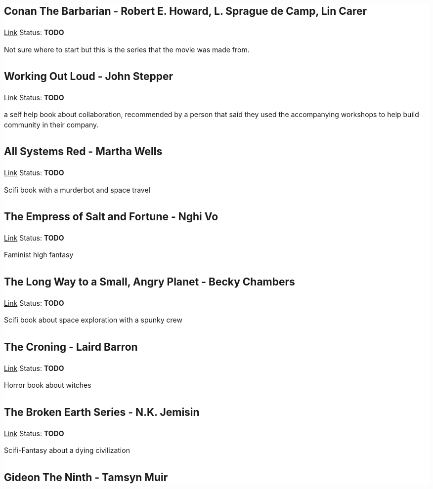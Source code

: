 ## Conan The Barbarian - Robert E. Howard, L. Sprague de Camp, Lin Carer

[Link](https://www.thriftbooks.com/series/conan-the-barbarian/44541/)
Status: **TODO**

Not sure where to start but this is the series that the movie was made from.

## Working Out Loud - John Stepper

[Link](https://workingoutloud.com/en/the-book)
Status: **TODO**

a self help book about collaboration, recommended by a person that said they used the accompanying workshops to help build community in their company.

## All Systems Red - Martha Wells

[Link](https://www.goodreads.com/book/show/32758901-all-systems-red)
Status: **TODO**

Scifi book with a murderbot and space travel

## The Empress of Salt and Fortune - Nghi Vo

[Link](https://www.goodreads.com/book/show/51190882-the-empress-of-salt-and-fortune)
Status: **TODO**

Faminist high fantasy

## The Long Way to a Small, Angry Planet - Becky Chambers

[Link](https://www.goodreads.com/book/show/22733729-the-long-way-to-a-small-angry-planet)
Status: **TODO**

Scifi book about space exploration with a spunky crew

## The Croning - Laird Barron

[Link](https://www.goodreads.com/book/show/13279700-the-croning)
Status: **TODO**

Horror book about witches

## The Broken Earth Series - N.K. Jemisin

[Link](https://www.goodreads.com/series/112296-the-broken-earth)
Status: **TODO**

Scifi-Fantasy about a dying civilization

## Gideon The Ninth - Tamsyn Muir
